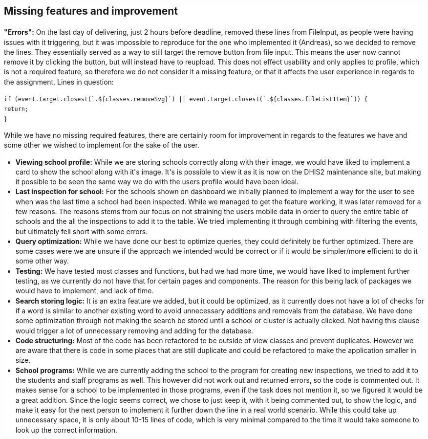## Missing features and improvement

**"Errors":**
On the last day of delivering, just 2 hours before deadline, removed these lines from FileInput, as people were having issues with it triggering, but it was impossible to reproduce for the one who implemented it (Andreas), so we decided to remove the lines. They essentially served as a way to still target the remove button from file input. This means the user now cannot remove it by clicking the button, but will instead have to reupload. This does not effect usability and only applies to profile, which is not a required feature, so therefore we do not consider it a missing feature, or that it affects the user experience in regards to the assignment.
Lines in question:
```        
if (event.target.closest(`.${classes.removeSvg}`) || event.target.closest(`.${classes.fileListItem}`)) {
return;
}
```

While we have no missing required features, there are certainly room for improvement in regards to the features we have and some other we wished to implement for the sake of the user.

- **Viewing school profile:** While we are storing schools correctly along with their image, we would have liked to implement a card to show the school along with it's image. It's is possible to view it as it is now on the DHIS2 maintenance site, but making it possible to be seen the same way we do with the users profile would have been ideal.
- **Last inspection for school:** For the schools shown on dashboard we initially planned to implement a way for the user to see when was the last time a school had been inspected. While we managed to get the feature working, it was later removed for a few reasons. The reasons stems from our focus on not straining the users mobile data in order to query the entire table of schools and the all the inspections to add it to the table. We tried implementing it through combining with filtering the events, but ultimately fell short with some errors.
- **Query optimization:** While we have done our best to optimize queries, they could definitely be further optimized. There are some cases were we are unsure if the approach we intended would be correct or if it would be simpler/more efficient to do it some other way.
- **Testing:** We have tested most classes and functions, but had we had more time, we would have liked to implement further testing, as we currently do not have that for certain pages and components. The reason for this being lack of packages we would have to implement, and lack of time.
- **Search storing logic:** It is an extra feature we added, but it could be optimized, as it currently does not have a lot of checks for if a word is similar to another existing word to avoid unnecessary additions and removals from the database. We have done some optimization through not making the search be stored until a school or cluster is actually clicked. Not having this clause would trigger a lot of unnecessary removing and adding for the database.
- **Code structuring:** Most of the code has been refactored to be outside of view classes and prevent duplicates. However we are aware that there is code in some places that are still duplicate and could be refactored to make the application smaller in size.
- **School programs:** While we are currently adding the school to the program for creating new inspections, we tried to add it to the students and staff programs as well. This however did not work out and returned errors, so the code is commented out. It makes sense for a school to be implemented in those programs, even if the task does not mention it, so we figured it would be a great addition. Since the logic seems correct, we chose to just keep it, with it being commented out, to show the logic, and make it easy for the next person to implement it further down the line in a real world scenario. While this could take up unnecessary space, it is only about 10-15 lines of code, which is very minimal compared to the time it would take someone to look up the correct information.
